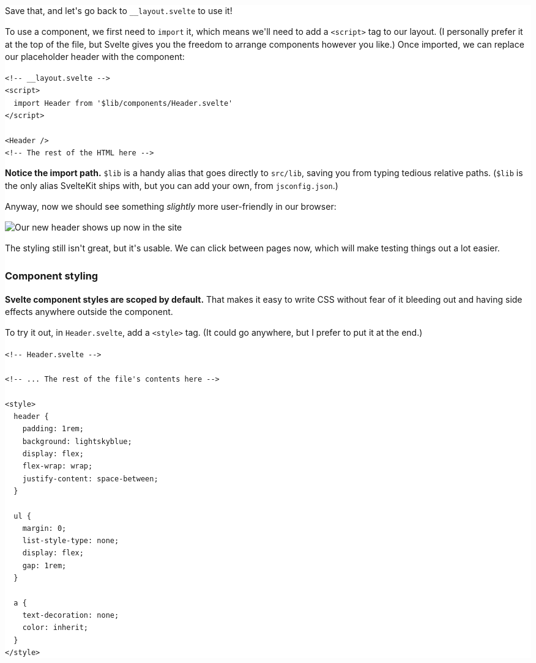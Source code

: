 Save that, and let's go back to `__layout.svelte` to use it!

To use a component, we first need to `import` it, which means we'll need to add a `<script>` tag to our layout. (I personally prefer it at the top of the file, but Svelte gives you the freedom to arrange components however you like.) Once imported, we can replace our placeholder header with the component:

```svelte
<!-- __layout.svelte -->
<script>
  import Header from '$lib/components/Header.svelte'
</script>

<Header />
<!-- The rest of the HTML here -->
```

**Notice the import path.** `$lib` is a handy alias that goes directly to `src/lib`, saving you from typing tedious relative paths. (`$lib` is the only alias SvelteKit ships with, but you can add your own, from `jsconfig.json`.)

Anyway, now we should see something _slightly_ more user-friendly in our browser:

![Our new header shows up now in the site](/images/post_images/sveltekit-header-component.png)

The styling still isn't great, but it's usable. We can click between pages now, which will make testing things out a lot easier.


### Component styling

**Svelte component styles are scoped by default.** That makes it easy to write CSS without fear of it bleeding out and having side effects anywhere outside the component.

To try it out, in `Header.svelte`, add a `<style>` tag. (It could go anywhere, but I prefer to put it at the end.)

```svelte
<!-- Header.svelte -->

<!-- ... The rest of the file's contents here -->

<style>
  header {
    padding: 1rem;
    background: lightskyblue;
    display: flex;
    flex-wrap: wrap;
    justify-content: space-between;
  }

  ul {
    margin: 0;
    list-style-type: none;
    display: flex;
    gap: 1rem;
  }

  a {
    text-decoration: none;
    color: inherit;
  }
</style>
```
